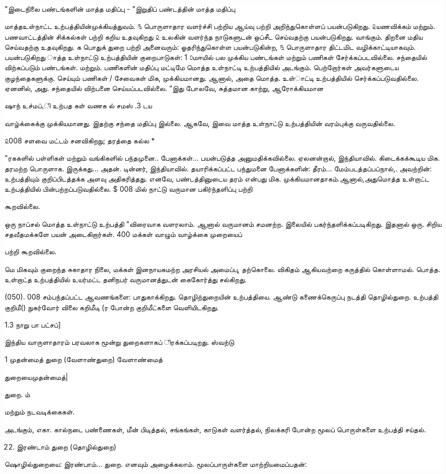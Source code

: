 "இடைநிலை பண்டங்களின்‌ மாத்த மதிப்பு - "இறுதிப்‌ பண்டத்தின்‌ மாத்த மதிப்பு

மாத்தஉள்நாட்ட உற்பத்தியின்முக்கியத்துவம்‌. ௩ பொருளாதார வளர்ச்சி பற்றிய ஆய்வு பற்றி அறிந்துகொள்ளப்‌ பயன்படுகிறது. ௨யணவிக்கம்‌ மற்றும்‌. பணவாட்டத்தின்‌ சிக்கல்கள்‌ பற்றி கறிய உதவுகிறது ௨ உலகின்‌ வளர்ந்த நாடுகளுடன்‌ ஒப்சீட செய்வதற்கு பயன்படுகிறது. வாங்கும்‌. திறனை மதிய செய்வதற்கு உதவுகிறது. க பொதுக்‌ துறை பற்றி அனைவரும்‌: ஓதரிந்துகொள்ள பயன்படுகின்ற, ௩ பொருளாதார திட்டமிட வழிக்காட்டியாகவும்‌. பயன்படுகிறது ாத்த உள்நாட்டு உற்பத்தியின்‌ குறைபாடுகள்‌: 1 ௦மஈயில்‌ பல முக்கிய பண்டங்கள்‌ மற்றும்‌ பணிகள்‌ சேர்க்கப்படவில்லை. சந்தையில்‌ விற்கப்படும்‌ பண்டங்கள்‌. மற்றும்‌. பணிகளின்‌ மதிப்பு மட்டிமே மொத்த உள்நாட்டி உற்பத்தியில்‌ அடங்கும்‌. பெற்றோர்கள்‌ அவர்களுடைய குழந்தைகளுக்கு. செய்யும்‌ பணிகள்‌ / சேவைகள்‌ மிக, முக்கியமானது. ஆனால்‌, அதை மொத்த. உள்ாட்டி உற்பத்தியில்‌ செர்க்கப்படுவதில்லை. ஏனனில்‌, அது. சந்தையில்‌ விற்பனை செய்யப்படவில்லை. “இது போலவே, சுத்தமான காற்று, ஆரோக்கியமான

ஷாந் உச்மப்,ி உற்பத கள்‌ வணக ல்‌ சமஸ்‌ .3
டய

வாழ்க்கைக்கு முக்கியமானது. இதற்கு சந்தை மதிப்பு இல்லை. ஆகவே, இவை மாத்த உள்நாட்டு உற்பத்தியின்‌ வரம்புக்கு வருவதில்லை.

௨008 சளவை மட்டம்‌ சனவிகிறநு; தரத்தை கல்ல \*

"ரககளில்‌ பள்ளிகள்‌ மற்றும்‌ வங்கிகளில்‌ பந்தமுனை.. பேனாக்கள்‌... பயன்படுத்த அனுமதிக்கவில்லை. ஏலனன்றால்‌, இந்தியாவில்‌. கிடைக்கக்கூடிய மிக. தரமற்ற பொருளாக. இருக்கது... அதன்‌. டின்னர்‌, இந்தியாவில்‌. தயாரிக்கப்பட்ட பந்துமனை பேனாக்களின்‌: தீரம்‌... மேம்படத்தப்பப்நால்‌,. அவற்றின்‌: உற்பத்தியும்‌ குறிப்பிடத்தக்க அளவு அதிகரித்தது. எனவே, பண்டத்தினுடைய தரம்‌ என்பது மிக. முக்கியமானதாகம்‌.ஆனால்‌,அதுமொத்த உள்றாட்ட உற்பத்தியில்‌ பின்பற்றப்படுவதில்லை. $ 008 மில்‌ நாட்டு வருமான பகிர்ந்தளிப்பு பற்றி

கூறவில்லை.

ஒரு நாப்சல்‌ மொத்த உள்நாட்டு உற்பத்தி "விரைவாக வளரலாம்‌. ஆனால்‌ வருமானம்‌ சமனற்ற. இலையில்‌ பகர்ந்தளிக்கப்படிகிறது. இதனால்‌ ஒரு. சிறிய சதவீதமக்களே பயன்‌ அடைகிறார்கள்‌. 400 மக்கள்‌ வாழும்‌ வாழ்க்கை முறையைப்‌

பற்றி கூறவில்லை.

மெ மிகவும்‌ குறைந்த சுகாதார நிலை, மக்கள்‌ இனநாயகமற்ற அரசியல்‌ அமைப்பு, தற்கொலை. விகிதம்‌ ஆகியவற்றை கருத்தில்‌ கொள்ளாமல்‌. பொத்த. உள்றாட்த உற்பத்தியில்‌ உயர்மட்ட தனிநபர்‌ வருமானத்துடன்‌ கைகோர்த்து சல்கிறது.

(050). 008 சம்பந்தப்பட்ட ஆவணங்களை: பாதுகாக்கிறது. தொழிற்துறையின்‌ உற்பத்தியை. ஆண்டு கணைக்கெருப்பு நடத்தி தொழில்துறை. உற்பத்தி குறிமீ() நுகர்வோர்‌ விலை கறிமீடி (ர போன்ற குறிமீட்களை வெளியிடகிறது.

1.3 நாறு பா பட்சப்‌\]

இந்திய வாருளாதாரம்‌ பரவலாக மூன்று துறைகளாகப்‌ ிரக்கப்படிறது.
ஸ்வற்டு

1 முதன்மைத்‌ துறை (வேளாண்துறை) வேளாண்மைத்‌

துறையைமுதன்மைத்‌|

துறை. ம்‌

மற்றும்‌ நடவடிக்கைகள்‌.

அடங்கும்‌, எகா. கால்நடை பண்ணைகள்‌, மீன்‌ பிடித்தல்‌, சங்கங்கள்‌, காடுகள்‌ வளர்த்தல்‌, நிலக்கரி போன்ற மூலப்‌ பொருள்களை உற்பத்தி சய்தல்‌.

22.  இரண்டாம்‌ துறை (தொழில்துறை)

ஷொழில்துறையை: இரண்பாம்‌... துறை. எனவும்‌ அழைக்கலாம்‌. மூலப்பாருள்களை மாற்றியமைப்பதன்‌:

